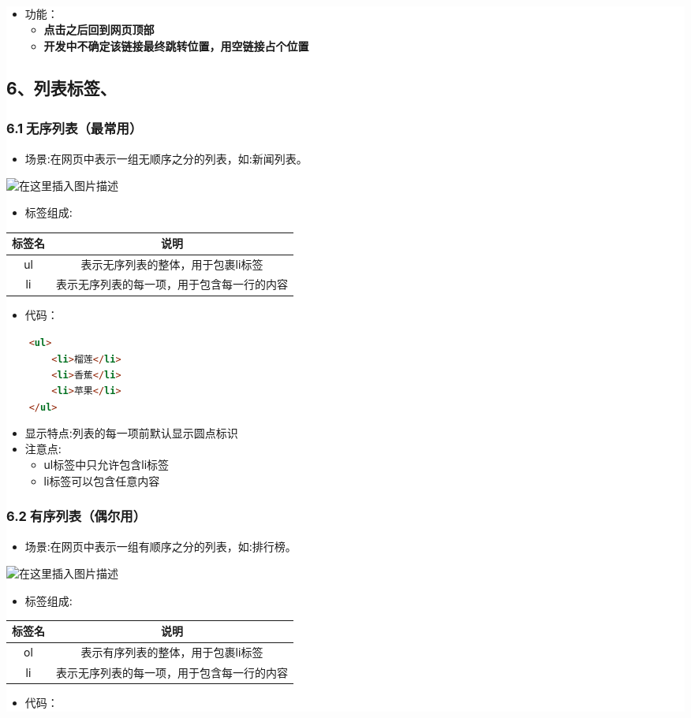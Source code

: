 * 功能：
	*  **点击之后回到网页顶部**
	*  **开发中不确定该链接最终跳转位置，用空链接占个位置**



## 6、列表标签、

### 6.1 无序列表（最常用）

* 场景:在网页中表示一组无顺序之分的列表，如:新闻列表。

![在这里插入图片描述](https://img-blog.csdnimg.cn/a1369d37cbcc455a81007b12a4282882.png#pic_center)


* 标签组成:

| 标签名 |                    说明                    |
| :----: | :----------------------------------------: |
|   ul   |     表示无序列表的整体，用于包裹li标签     |
|   li   | 表示无序列表的每一项，用于包含每一行的内容 |

* 代码：

~~~html
	<ul>
        <li>榴莲</li>
        <li>香蕉</li>
        <li>苹果</li>
    </ul>
~~~

* 显示特点:列表的每一项前默认显示圆点标识
* 注意点:
	* ul标签中只允许包含li标签
	* li标签可以包含任意内容



### 6.2 有序列表（偶尔用）

* 场景:在网页中表示一组有顺序之分的列表，如:排行榜。

![在这里插入图片描述](https://img-blog.csdnimg.cn/77ed084598fd435082fd8cc729f155d5.png#pic_center)


* 标签组成:

| 标签名 |                    说明                    |
| :----: | :----------------------------------------: |
|   ol   |     表示有序列表的整体，用于包裹li标签     |
|   li   | 表示无序列表的每一项，用于包含每一行的内容 |

* 代码：
